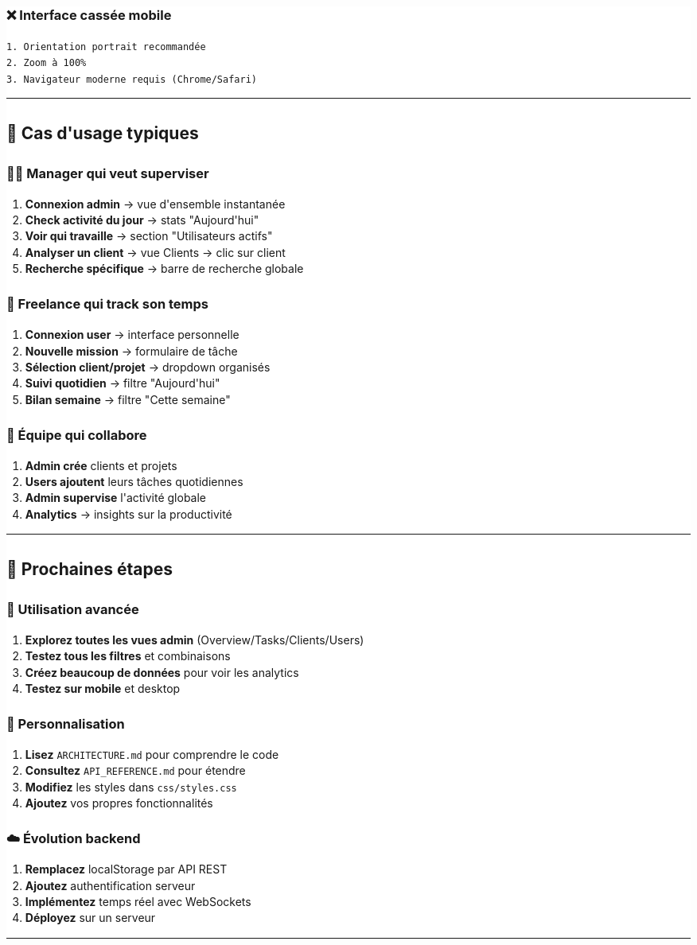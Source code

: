 ### ❌ **Interface cassée mobile**
```
1. Orientation portrait recommandée
2. Zoom à 100%
3. Navigateur moderne requis (Chrome/Safari)
```

---

## 🎯 Cas d'usage typiques

### **👨‍💼 Manager qui veut superviser**
1. **Connexion admin** → vue d'ensemble instantanée
2. **Check activité du jour** → stats "Aujourd'hui"  
3. **Voir qui travaille** → section "Utilisateurs actifs"
4. **Analyser un client** → vue Clients → clic sur client
5. **Recherche spécifique** → barre de recherche globale

### **👤 Freelance qui track son temps**
1. **Connexion user** → interface personnelle
2. **Nouvelle mission** → formulaire de tâche
3. **Sélection client/projet** → dropdown organisés
4. **Suivi quotidien** → filtre "Aujourd'hui"
5. **Bilan semaine** → filtre "Cette semaine"

### **🏢 Équipe qui collabore**
1. **Admin crée** clients et projets
2. **Users ajoutent** leurs tâches quotidiennes  
3. **Admin supervise** l'activité globale
4. **Analytics** → insights sur la productivité

---

## 🚀 Prochaines étapes

### **🌟 Utilisation avancée**
1. **Explorez toutes les vues admin** (Overview/Tasks/Clients/Users)
2. **Testez tous les filtres** et combinaisons
3. **Créez beaucoup de données** pour voir les analytics
4. **Testez sur mobile** et desktop

### **🔧 Personnalisation**
1. **Lisez** `ARCHITECTURE.md` pour comprendre le code
2. **Consultez** `API_REFERENCE.md` pour étendre
3. **Modifiez** les styles dans `css/styles.css`
4. **Ajoutez** vos propres fonctionnalités

### **☁️ Évolution backend**
1. **Remplacez** localStorage par API REST
2. **Ajoutez** authentification serveur
3. **Implémentez** temps réel avec WebSockets  
4. **Déployez** sur un serveur

---